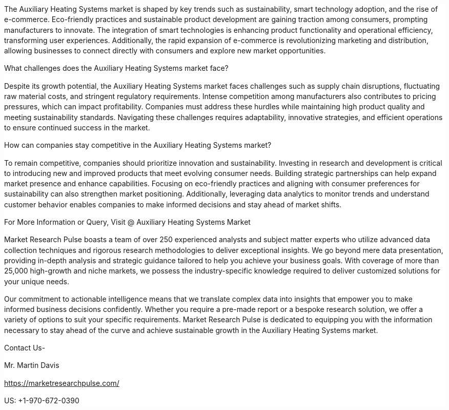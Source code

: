 The Auxiliary Heating Systems market is shaped by key trends such as sustainability, smart technology adoption, and the rise of e-commerce. Eco-friendly practices and sustainable product development are gaining traction among consumers, prompting manufacturers to innovate. The integration of smart technologies is enhancing product functionality and operational efficiency, transforming user experiences. Additionally, the rapid expansion of e-commerce is revolutionizing marketing and distribution, allowing businesses to connect directly with consumers and explore new market opportunities.

What challenges does the Auxiliary Heating Systems market face?

Despite its growth potential, the Auxiliary Heating Systems market faces challenges such as supply chain disruptions, fluctuating raw material costs, and stringent regulatory requirements. Intense competition among manufacturers also contributes to pricing pressures, which can impact profitability. Companies must address these hurdles while maintaining high product quality and meeting sustainability standards. Navigating these challenges requires adaptability, innovative strategies, and efficient operations to ensure continued success in the market.

How can companies stay competitive in the Auxiliary Heating Systems market?

To remain competitive, companies should prioritize innovation and sustainability. Investing in research and development is critical to introducing new and improved products that meet evolving consumer needs. Building strategic partnerships can help expand market presence and enhance capabilities. Focusing on eco-friendly practices and aligning with consumer preferences for sustainability can also strengthen market positioning. Additionally, leveraging data analytics to monitor trends and understand customer behavior enables companies to make informed decisions and stay ahead of market shifts.

For More Information or Query, Visit @ Auxiliary Heating Systems Market

Market Research Pulse boasts a team of over 250 experienced analysts and subject matter experts who utilize advanced data collection techniques and rigorous research methodologies to deliver exceptional insights. We go beyond mere data presentation, providing in-depth analysis and strategic guidance tailored to help you achieve your business goals. With coverage of more than 25,000 high-growth and niche markets, we possess the industry-specific knowledge required to deliver customized solutions for your unique needs.

Our commitment to actionable intelligence means that we translate complex data into insights that empower you to make informed business decisions confidently. Whether you require a pre-made report or a bespoke research solution, we offer a variety of options to suit your specific requirements. Market Research Pulse is dedicated to equipping you with the information necessary to stay ahead of the curve and achieve sustainable growth in the Auxiliary Heating Systems market.

Contact Us-

Mr. Martin Davis

https://marketresearchpulse.com/

US: +1-970-672-0390
